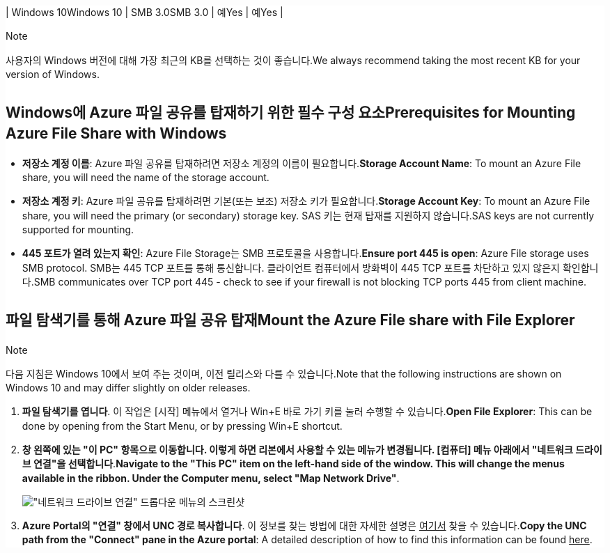 | <span data-ttu-id="657f2-134">Windows 10</span><span class="sxs-lookup"><span data-stu-id="657f2-134">Windows 10</span></span>             | <span data-ttu-id="657f2-135">SMB 3.0</span><span class="sxs-lookup"><span data-stu-id="657f2-135">SMB 3.0</span></span>     | <span data-ttu-id="657f2-136">예</span><span class="sxs-lookup"><span data-stu-id="657f2-136">Yes</span></span>                 | <span data-ttu-id="657f2-137">예</span><span class="sxs-lookup"><span data-stu-id="657f2-137">Yes</span></span>                 |

> [!Note]  
> <span data-ttu-id="657f2-138">사용자의 Windows 버전에 대해 가장 최근의 KB를 선택하는 것이 좋습니다.</span><span class="sxs-lookup"><span data-stu-id="657f2-138">We always recommend taking the most recent KB for your version of Windows.</span></span>

## <a name="aprerequisites-for-mounting-azure-file-share-with-windows"></a><span data-ttu-id="657f2-139"></a>Windows에 Azure 파일 공유를 탑재하기 위한 필수 구성 요소</span><span class="sxs-lookup"><span data-stu-id="657f2-139"></a>Prerequisites for Mounting Azure File Share with Windows</span></span> 
* <span data-ttu-id="657f2-140">**저장소 계정 이름**: Azure 파일 공유를 탑재하려면 저장소 계정의 이름이 필요합니다.</span><span class="sxs-lookup"><span data-stu-id="657f2-140">**Storage Account Name**: To mount an Azure File share, you will need the name of the storage account.</span></span>

* <span data-ttu-id="657f2-141">**저장소 계정 키**: Azure 파일 공유를 탑재하려면 기본(또는 보조) 저장소 키가 필요합니다.</span><span class="sxs-lookup"><span data-stu-id="657f2-141">**Storage Account Key**: To mount an Azure File share, you will need the primary (or secondary) storage key.</span></span> <span data-ttu-id="657f2-142">SAS 키는 현재 탑재를 지원하지 않습니다.</span><span class="sxs-lookup"><span data-stu-id="657f2-142">SAS keys are not currently supported for mounting.</span></span>

* <span data-ttu-id="657f2-143">**445 포트가 열려 있는지 확인**: Azure File Storage는 SMB 프로토콜을 사용합니다.</span><span class="sxs-lookup"><span data-stu-id="657f2-143">**Ensure port 445 is open**: Azure File storage uses SMB protocol.</span></span> <span data-ttu-id="657f2-144">SMB는 445 TCP 포트를 통해 통신합니다. 클라이언트 컴퓨터에서 방화벽이 445 TCP 포트를 차단하고 있지 않은지 확인합니다.</span><span class="sxs-lookup"><span data-stu-id="657f2-144">SMB communicates over TCP port 445 - check to see if your firewall is not blocking TCP ports 445 from client machine.</span></span>

## <a name="mount-the-azure-file-share-with-file-explorer"></a><span data-ttu-id="657f2-145">파일 탐색기를 통해 Azure 파일 공유 탑재</span><span class="sxs-lookup"><span data-stu-id="657f2-145">Mount the Azure File share with File Explorer</span></span>
> [!Note]  
> <span data-ttu-id="657f2-146">다음 지침은 Windows 10에서 보여 주는 것이며, 이전 릴리스와 다를 수 있습니다.</span><span class="sxs-lookup"><span data-stu-id="657f2-146">Note that the following instructions are shown on Windows 10 and may differ slightly on older releases.</span></span> 

1. <span data-ttu-id="657f2-147">**파일 탐색기를 엽니다**. 이 작업은 [시작] 메뉴에서 열거나 Win+E 바로 가기 키를 눌러 수행할 수 있습니다.</span><span class="sxs-lookup"><span data-stu-id="657f2-147">**Open File Explorer**: This can be done by opening from the Start Menu, or by pressing Win+E shortcut.</span></span>

2. <span data-ttu-id="657f2-148">**창 왼쪽에 있는 "이 PC" 항목으로 이동합니다. 이렇게 하면 리본에서 사용할 수 있는 메뉴가 변경됩니다. [컴퓨터] 메뉴 아래에서 "네트워크 드라이브 연결"을 선택합니다**.</span><span class="sxs-lookup"><span data-stu-id="657f2-148">**Navigate to the "This PC" item on the left-hand side of the window. This will change the menus available in the ribbon. Under the Computer menu, select "Map Network Drive"**.</span></span>
    
    !["네트워크 드라이브 연결" 드롭다운 메뉴의 스크린샷](./media/storage-how-to-use-files-windows/1_MountOnWindows10.png)

3. <span data-ttu-id="657f2-150">**Azure Portal의 "연결" 창에서 UNC 경로 복사합니다**. 이 정보를 찾는 방법에 대한 자세한 설명은 [여기서](storage-how-to-use-files-portal.md#connect-to-file-share) 찾을 수 있습니다.</span><span class="sxs-lookup"><span data-stu-id="657f2-150">**Copy the UNC path from the "Connect" pane in the Azure portal**: A detailed description of how to find this information can be found [here](storage-how-to-use-files-portal.md#connect-to-file-share).</span></span>
